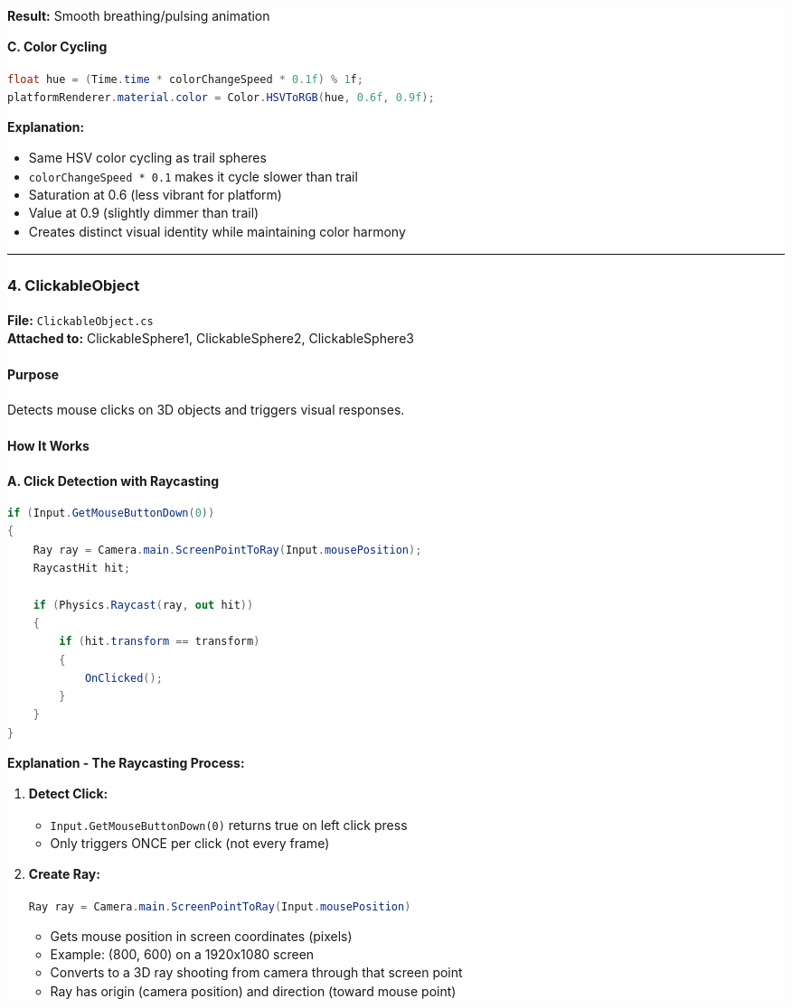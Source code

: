 **Result:** Smooth breathing/pulsing animation

**C. Color Cycling**
```csharp
float hue = (Time.time * colorChangeSpeed * 0.1f) % 1f;
platformRenderer.material.color = Color.HSVToRGB(hue, 0.6f, 0.9f);
```

**Explanation:**
- Same HSV color cycling as trail spheres
- `colorChangeSpeed * 0.1` makes it cycle slower than trail
- Saturation at 0.6 (less vibrant for platform)
- Value at 0.9 (slightly dimmer than trail)
- Creates distinct visual identity while maintaining color harmony

---

### 4. ClickableObject

**File:** `ClickableObject.cs`  
**Attached to:** ClickableSphere1, ClickableSphere2, ClickableSphere3

#### Purpose
Detects mouse clicks on 3D objects and triggers visual responses.

#### How It Works

**A. Click Detection with Raycasting**
```csharp
if (Input.GetMouseButtonDown(0))
{
    Ray ray = Camera.main.ScreenPointToRay(Input.mousePosition);
    RaycastHit hit;
    
    if (Physics.Raycast(ray, out hit))
    {
        if (hit.transform == transform)
        {
            OnClicked();
        }
    }
}
```

**Explanation - The Raycasting Process:**

1. **Detect Click:**
   - `Input.GetMouseButtonDown(0)` returns true on left click press
   - Only triggers ONCE per click (not every frame)

2. **Create Ray:**
   ```csharp
   Ray ray = Camera.main.ScreenPointToRay(Input.mousePosition)
   ```
   - Gets mouse position in screen coordinates (pixels)
   - Example: (800, 600) on a 1920x1080 screen
   - Converts to a 3D ray shooting from camera through that screen point
   - Ray has origin (camera position) and direction (toward mouse point)
